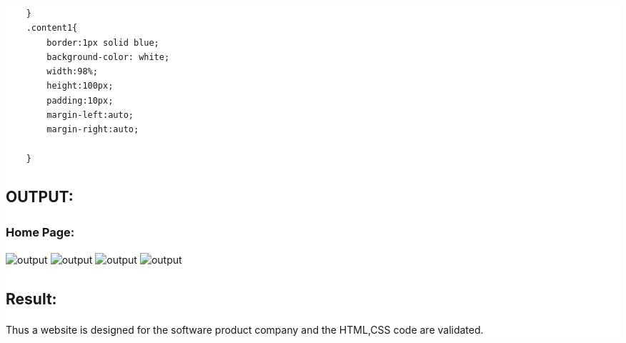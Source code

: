         }
        .content1{
            border:1px solid blue;
            background-color: white;
            width:98%;
            height:100px;
            padding:10px;
            margin-left:auto;
            margin-right:auto;

        }
        
## OUTPUT:

### Home Page:

![output](./images/out1.PNG)
![output](./images/out2.PNG)
![output](./images/out3.PNG)
![output](./images/out4.PNG)

## Result:

Thus a website is designed for the software product company and the HTML,CSS code are validated.
